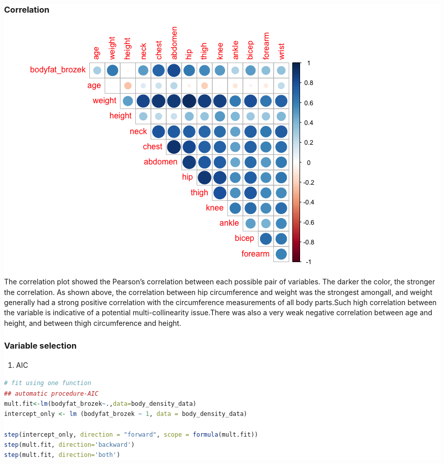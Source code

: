 ### Correlation

![](BM_final_files/figure-gfm/unnamed-chunk-3-1.png)

The correlation plot showed the Pearson’s correlation between each
possible pair of variables. The darker the color, the stronger the
correlation. As shown above, the correlation between hip circumference
and weight was the strongest amongall, and weight generally had a strong
positive correlation with the circumference measurements of all body
parts.Such high correlation between the variable is indicative of a
potential multi-collinearity issue.There was also a very weak negative
correlation between age and height, and between thigh circumference and
height.

### Variable selection

1.  AIC

``` r
# fit using one function
## automatic procedure-AIC
mult.fit<-lm(bodyfat_brozek~.,data=body_density_data)
intercept_only <- lm (bodyfat_brozek ~ 1, data = body_density_data)

step(intercept_only, direction = "forward", scope = formula(mult.fit))
step(mult.fit, direction='backward')
step(mult.fit, direction='both')
```
